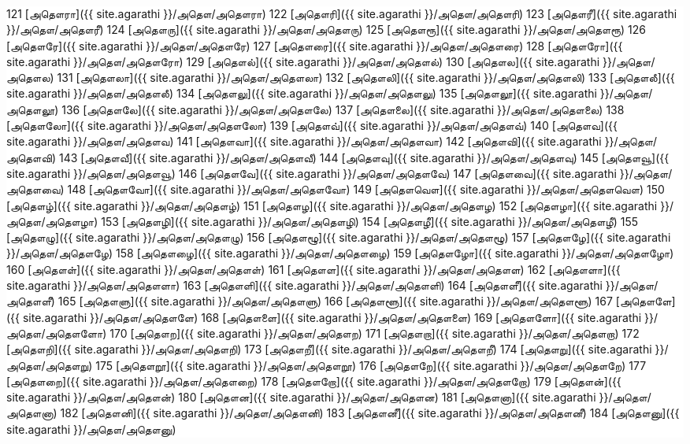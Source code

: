 121 [அதௌரா]({{ site.agarathi }}/அதௌ/அதௌரா) 
122 [அதௌரி]({{ site.agarathi }}/அதௌ/அதௌரி) 
123 [அதௌரீ]({{ site.agarathi }}/அதௌ/அதௌரீ) 
124 [அதௌரு]({{ site.agarathi }}/அதௌ/அதௌரு) 
125 [அதௌரூ]({{ site.agarathi }}/அதௌ/அதௌரூ) 
126 [அதௌரே]({{ site.agarathi }}/அதௌ/அதௌரே) 
127 [அதௌரை]({{ site.agarathi }}/அதௌ/அதௌரை) 
128 [அதௌரோ]({{ site.agarathi }}/அதௌ/அதௌரோ) 
129 [அதௌல்]({{ site.agarathi }}/அதௌ/அதௌல்) 
130 [அதௌல]({{ site.agarathi }}/அதௌ/அதௌல) 
131 [அதௌலா]({{ site.agarathi }}/அதௌ/அதௌலா) 
132 [அதௌலி]({{ site.agarathi }}/அதௌ/அதௌலி) 
133 [அதௌலீ]({{ site.agarathi }}/அதௌ/அதௌலீ) 
134 [அதௌலு]({{ site.agarathi }}/அதௌ/அதௌலு) 
135 [அதௌலூ]({{ site.agarathi }}/அதௌ/அதௌலூ) 
136 [அதௌலே]({{ site.agarathi }}/அதௌ/அதௌலே) 
137 [அதௌலை]({{ site.agarathi }}/அதௌ/அதௌலை) 
138 [அதௌலோ]({{ site.agarathi }}/அதௌ/அதௌலோ) 
139 [அதௌவ்]({{ site.agarathi }}/அதௌ/அதௌவ்) 
140 [அதௌவ]({{ site.agarathi }}/அதௌ/அதௌவ) 
141 [அதௌவா]({{ site.agarathi }}/அதௌ/அதௌவா) 
142 [அதௌவி]({{ site.agarathi }}/அதௌ/அதௌவி) 
143 [அதௌவீ]({{ site.agarathi }}/அதௌ/அதௌவீ) 
144 [அதௌவு]({{ site.agarathi }}/அதௌ/அதௌவு) 
145 [அதௌவூ]({{ site.agarathi }}/அதௌ/அதௌவூ) 
146 [அதௌவே]({{ site.agarathi }}/அதௌ/அதௌவே) 
147 [அதௌவை]({{ site.agarathi }}/அதௌ/அதௌவை) 
148 [அதௌவோ]({{ site.agarathi }}/அதௌ/அதௌவோ) 
149 [அதௌவௌ]({{ site.agarathi }}/அதௌ/அதௌவௌ) 
150 [அதௌழ்]({{ site.agarathi }}/அதௌ/அதௌழ்) 
151 [அதௌழ]({{ site.agarathi }}/அதௌ/அதௌழ) 
152 [அதௌழா]({{ site.agarathi }}/அதௌ/அதௌழா) 
153 [அதௌழி]({{ site.agarathi }}/அதௌ/அதௌழி) 
154 [அதௌழீ]({{ site.agarathi }}/அதௌ/அதௌழீ) 
155 [அதௌழு]({{ site.agarathi }}/அதௌ/அதௌழு) 
156 [அதௌழூ]({{ site.agarathi }}/அதௌ/அதௌழூ) 
157 [அதௌழே]({{ site.agarathi }}/அதௌ/அதௌழே) 
158 [அதௌழை]({{ site.agarathi }}/அதௌ/அதௌழை) 
159 [அதௌழோ]({{ site.agarathi }}/அதௌ/அதௌழோ) 
160 [அதௌள்]({{ site.agarathi }}/அதௌ/அதௌள்) 
161 [அதௌள]({{ site.agarathi }}/அதௌ/அதௌள) 
162 [அதௌளா]({{ site.agarathi }}/அதௌ/அதௌளா) 
163 [அதௌளி]({{ site.agarathi }}/அதௌ/அதௌளி) 
164 [அதௌளீ]({{ site.agarathi }}/அதௌ/அதௌளீ) 
165 [அதௌளு]({{ site.agarathi }}/அதௌ/அதௌளு) 
166 [அதௌளூ]({{ site.agarathi }}/அதௌ/அதௌளூ) 
167 [அதௌளே]({{ site.agarathi }}/அதௌ/அதௌளே) 
168 [அதௌளை]({{ site.agarathi }}/அதௌ/அதௌளை) 
169 [அதௌளோ]({{ site.agarathi }}/அதௌ/அதௌளோ) 
170 [அதௌற]({{ site.agarathi }}/அதௌ/அதௌற) 
171 [அதௌறா]({{ site.agarathi }}/அதௌ/அதௌறா) 
172 [அதௌறி]({{ site.agarathi }}/அதௌ/அதௌறி) 
173 [அதௌறீ]({{ site.agarathi }}/அதௌ/அதௌறீ) 
174 [அதௌறு]({{ site.agarathi }}/அதௌ/அதௌறு) 
175 [அதௌறூ]({{ site.agarathi }}/அதௌ/அதௌறூ) 
176 [அதௌறே]({{ site.agarathi }}/அதௌ/அதௌறே) 
177 [அதௌறை]({{ site.agarathi }}/அதௌ/அதௌறை) 
178 [அதௌறோ]({{ site.agarathi }}/அதௌ/அதௌறோ) 
179 [அதௌன்]({{ site.agarathi }}/அதௌ/அதௌன்) 
180 [அதௌன]({{ site.agarathi }}/அதௌ/அதௌன) 
181 [அதௌனா]({{ site.agarathi }}/அதௌ/அதௌனா) 
182 [அதௌனி]({{ site.agarathi }}/அதௌ/அதௌனி) 
183 [அதௌனீ]({{ site.agarathi }}/அதௌ/அதௌனீ) 
184 [அதௌனு]({{ site.agarathi }}/அதௌ/அதௌனு) 